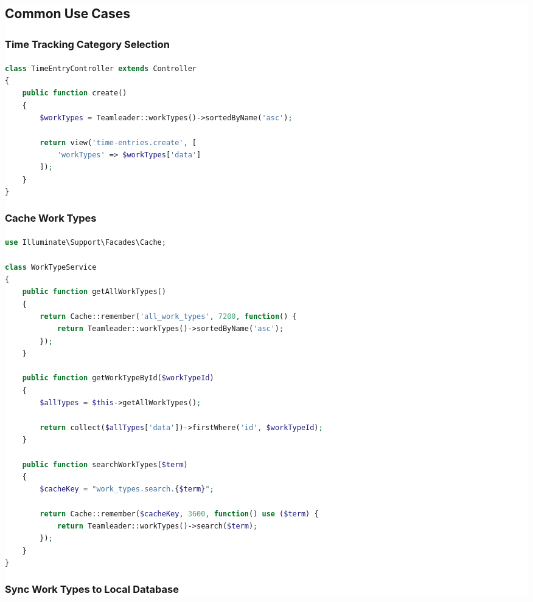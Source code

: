 ## Common Use Cases

### Time Tracking Category Selection

```php
class TimeEntryController extends Controller
{
    public function create()
    {
        $workTypes = Teamleader::workTypes()->sortedByName('asc');
        
        return view('time-entries.create', [
            'workTypes' => $workTypes['data']
        ]);
    }
}
```

### Cache Work Types

```php
use Illuminate\Support\Facades\Cache;

class WorkTypeService
{
    public function getAllWorkTypes()
    {
        return Cache::remember('all_work_types', 7200, function() {
            return Teamleader::workTypes()->sortedByName('asc');
        });
    }
    
    public function getWorkTypeById($workTypeId)
    {
        $allTypes = $this->getAllWorkTypes();
        
        return collect($allTypes['data'])->firstWhere('id', $workTypeId);
    }
    
    public function searchWorkTypes($term)
    {
        $cacheKey = "work_types.search.{$term}";
        
        return Cache::remember($cacheKey, 3600, function() use ($term) {
            return Teamleader::workTypes()->search($term);
        });
    }
}
```

### Sync Work Types to Local Database
